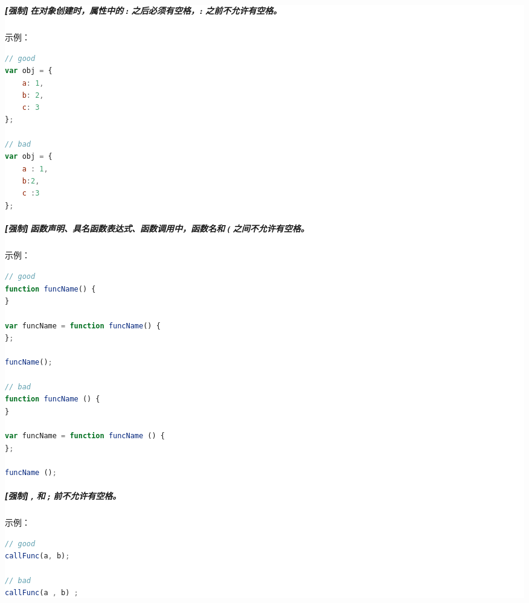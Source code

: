 ##### [强制] 在对象创建时，属性中的 `:` 之后必须有空格，`:` 之前不允许有空格。

示例：

```javascript
// good
var obj = {
    a: 1,
    b: 2,
    c: 3
};

// bad
var obj = {
    a : 1,
    b:2,
    c :3
};
```

##### [强制] 函数声明、具名函数表达式、函数调用中，函数名和 `(` 之间不允许有空格。

示例：

```javascript
// good
function funcName() {
}

var funcName = function funcName() {
};

funcName();

// bad
function funcName () {
}

var funcName = function funcName () {
};

funcName ();
```

##### [强制] `,` 和 `;` 前不允许有空格。

示例：

```javascript
// good
callFunc(a, b);

// bad
callFunc(a , b) ;
```
